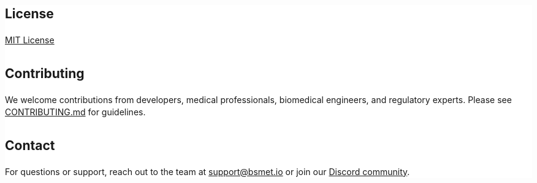 ## License

[MIT License](LICENSE)

## Contributing

We welcome contributions from developers, medical professionals, biomedical engineers, and regulatory experts. Please see [CONTRIBUTING.md](CONTRIBUTING.md) for guidelines.

## Contact

For questions or support, reach out to the team at support@bsmet.io or join our [Discord community](https://discord.gg/bsmet).
